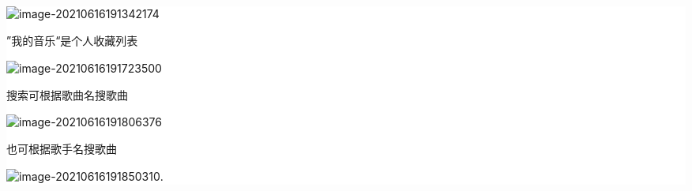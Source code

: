 ![image-20210616191342174](C:\Users\16645\Desktop\database\图片\image-20210616191342174.png)

”我的音乐“是个人收藏列表

![image-20210616191723500](C:\Users\16645\Desktop\database\图片\image-20210616191723500.png)

搜索可根据歌曲名搜歌曲

![image-20210616191806376](C:\Users\16645\Desktop\database\图片\image-20210616191806376.png)

也可根据歌手名搜歌曲

![image-20210616191850310](C:\Users\16645\Desktop\database\图片\image-20210616191850310.png).

